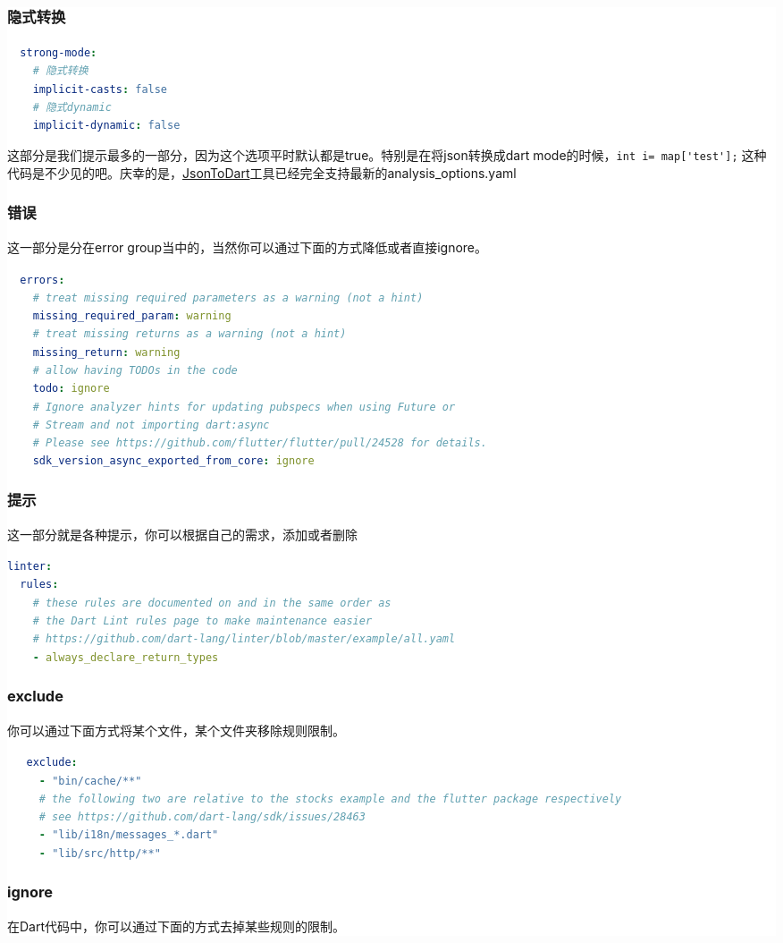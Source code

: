 ### 隐式转换
```yaml
  strong-mode:
    # 隐式转换
    implicit-casts: false
    # 隐式dynamic
    implicit-dynamic: false
```
这部分是我们提示最多的一部分，因为这个选项平时默认都是true。特别是在将json转换成dart mode的时候，`int i= map['test'];` 这种代码是不少见的吧。庆幸的是，[JsonToDart](https://juejin.im/post/6844904138032037895)工具已经完全支持最新的analysis_options.yaml

### 错误
这一部分是分在error group当中的，当然你可以通过下面的方式降低或者直接ignore。
```yaml
  errors:
    # treat missing required parameters as a warning (not a hint)
    missing_required_param: warning
    # treat missing returns as a warning (not a hint)
    missing_return: warning
    # allow having TODOs in the code
    todo: ignore
    # Ignore analyzer hints for updating pubspecs when using Future or
    # Stream and not importing dart:async
    # Please see https://github.com/flutter/flutter/pull/24528 for details.
    sdk_version_async_exported_from_core: ignore
```
### 提示
这一部分就是各种提示，你可以根据自己的需求，添加或者删除
```yaml
linter:
  rules:
    # these rules are documented on and in the same order as
    # the Dart Lint rules page to make maintenance easier
    # https://github.com/dart-lang/linter/blob/master/example/all.yaml
    - always_declare_return_types
```
### exclude

你可以通过下面方式将某个文件，某个文件夹移除规则限制。
```yaml
   exclude:
     - "bin/cache/**"
     # the following two are relative to the stocks example and the flutter package respectively
     # see https://github.com/dart-lang/sdk/issues/28463
     - "lib/i18n/messages_*.dart"
     - "lib/src/http/**"
```
### ignore

在Dart代码中，你可以通过下面的方式去掉某些规则的限制。

